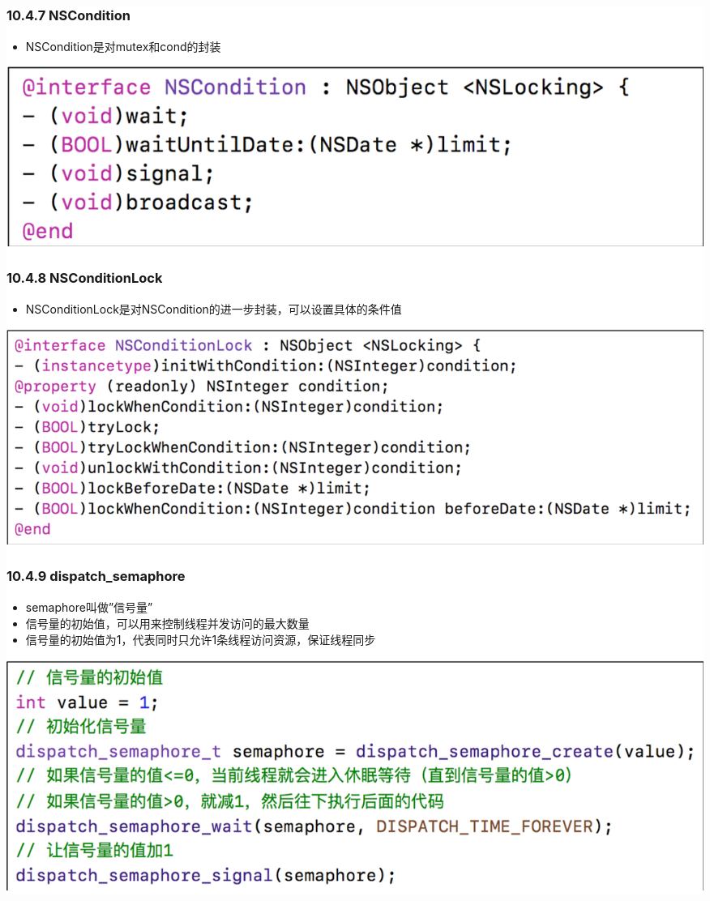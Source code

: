 ### 10.4.7 NSCondition
* NSCondition是对mutex和cond的封装

![](OC底层原理/imgs/10/10.4.7_1.png)

### 10.4.8 NSConditionLock

* NSConditionLock是对NSCondition的进一步封装，可以设置具体的条件值

![](OC底层原理/imgs/10/10.4.8_1.png)

### 10.4.9 dispatch_semaphore
* semaphore叫做”信号量”
* 信号量的初始值，可以用来控制线程并发访问的最大数量
* 信号量的初始值为1，代表同时只允许1条线程访问资源，保证线程同步

![](OC底层原理/imgs/10/10.4.9_1.png)

